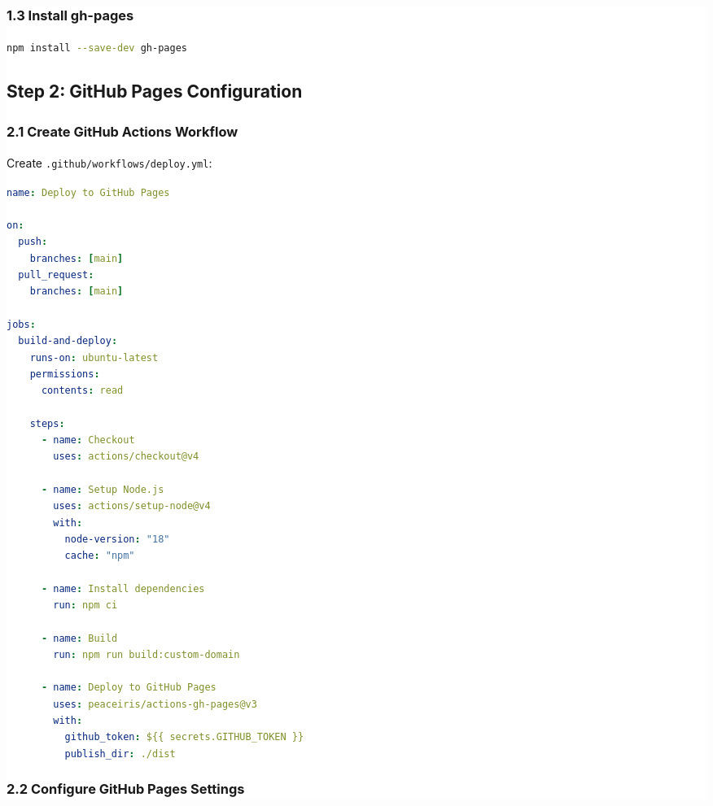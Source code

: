 ### 1.3 Install gh-pages

```bash
npm install --save-dev gh-pages
```

## Step 2: GitHub Pages Configuration

### 2.1 Create GitHub Actions Workflow

Create `.github/workflows/deploy.yml`:

```yaml
name: Deploy to GitHub Pages

on:
  push:
    branches: [main]
  pull_request:
    branches: [main]

jobs:
  build-and-deploy:
    runs-on: ubuntu-latest
    permissions:
      contents: read

    steps:
      - name: Checkout
        uses: actions/checkout@v4

      - name: Setup Node.js
        uses: actions/setup-node@v4
        with:
          node-version: "18"
          cache: "npm"

      - name: Install dependencies
        run: npm ci

      - name: Build
        run: npm run build:custom-domain

      - name: Deploy to GitHub Pages
        uses: peaceiris/actions-gh-pages@v3
        with:
          github_token: ${{ secrets.GITHUB_TOKEN }}
          publish_dir: ./dist
```

### 2.2 Configure GitHub Pages Settings
